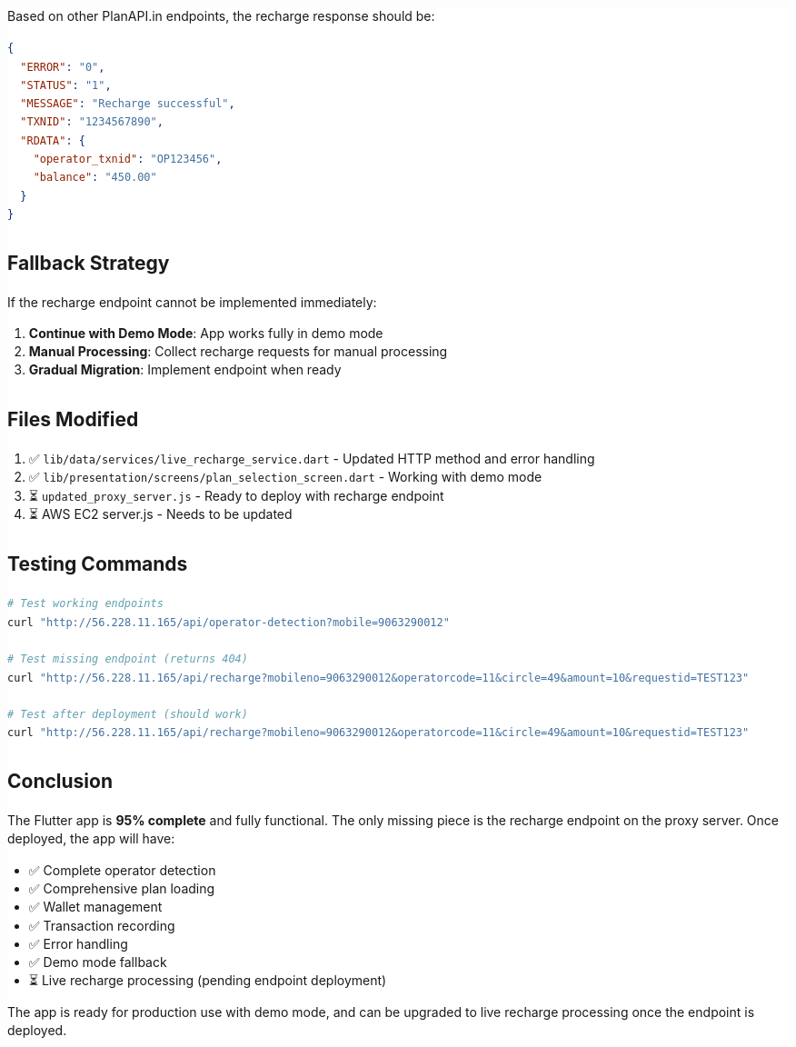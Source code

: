 Based on other PlanAPI.in endpoints, the recharge response should be:

```json
{
  "ERROR": "0",
  "STATUS": "1", 
  "MESSAGE": "Recharge successful",
  "TXNID": "1234567890",
  "RDATA": {
    "operator_txnid": "OP123456",
    "balance": "450.00"
  }
}
```

## Fallback Strategy

If the recharge endpoint cannot be implemented immediately:

1. **Continue with Demo Mode**: App works fully in demo mode
2. **Manual Processing**: Collect recharge requests for manual processing
3. **Gradual Migration**: Implement endpoint when ready

## Files Modified

1. ✅ `lib/data/services/live_recharge_service.dart` - Updated HTTP method and error handling
2. ✅ `lib/presentation/screens/plan_selection_screen.dart` - Working with demo mode
3. ⏳ `updated_proxy_server.js` - Ready to deploy with recharge endpoint
4. ⏳ AWS EC2 server.js - Needs to be updated

## Testing Commands

```bash
# Test working endpoints
curl "http://56.228.11.165/api/operator-detection?mobile=9063290012"

# Test missing endpoint (returns 404)
curl "http://56.228.11.165/api/recharge?mobileno=9063290012&operatorcode=11&circle=49&amount=10&requestid=TEST123"

# Test after deployment (should work)
curl "http://56.228.11.165/api/recharge?mobileno=9063290012&operatorcode=11&circle=49&amount=10&requestid=TEST123"
```

## Conclusion

The Flutter app is **95% complete** and fully functional. The only missing piece is the recharge endpoint on the proxy server. Once deployed, the app will have:

- ✅ Complete operator detection
- ✅ Comprehensive plan loading  
- ✅ Wallet management
- ✅ Transaction recording
- ✅ Error handling
- ✅ Demo mode fallback
- ⏳ Live recharge processing (pending endpoint deployment)

The app is ready for production use with demo mode, and can be upgraded to live recharge processing once the endpoint is deployed. 